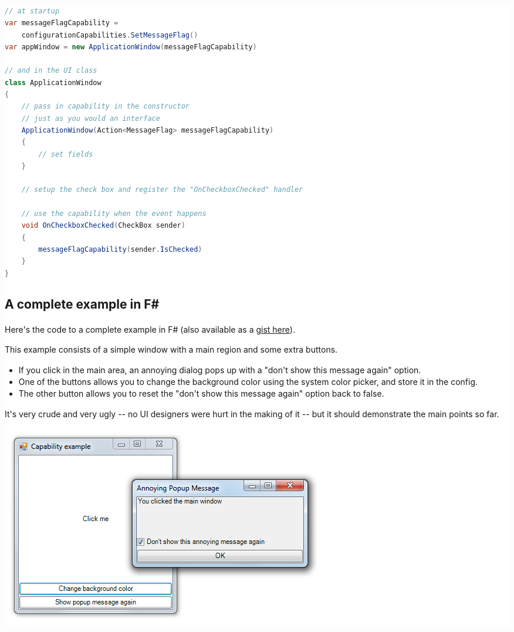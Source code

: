 ```csharp
// at startup
var messageFlagCapability = 
    configurationCapabilities.SetMessageFlag()
var appWindow = new ApplicationWindow(messageFlagCapability)

// and in the UI class
class ApplicationWindow
{
    // pass in capability in the constructor 
    // just as you would an interface
    ApplicationWindow(Action<MessageFlag> messageFlagCapability)
    {  
        // set fields
    }
    
    // setup the check box and register the "OnCheckboxChecked" handler
    
    // use the capability when the event happens
    void OnCheckboxChecked(CheckBox sender)
    {
        messageFlagCapability(sender.IsChecked)
    }
}
```

## A complete example in F# ##

Here's the code to a complete example in F# (also available as a [gist here](https://gist.github.com/swlaschin/909c5b24bf921e5baa8c#file-capabilitybasedsecurity_configexample-fsx)).

This example consists of a simple window with a main region and some extra buttons.

* If you click in the main area, an annoying dialog pops up with a "don't show this message again" option.
* One of the buttons allows you to change the background color using the system color picker, and store it in the config.
* The other button allows you to reset the "don't show this message again" option back to false.

It's very crude and very ugly -- no UI designers were hurt in the making of it -- but it should demonstrate the main points so far.

![Example application](/assets/img/auth_annoying_popup.png)
